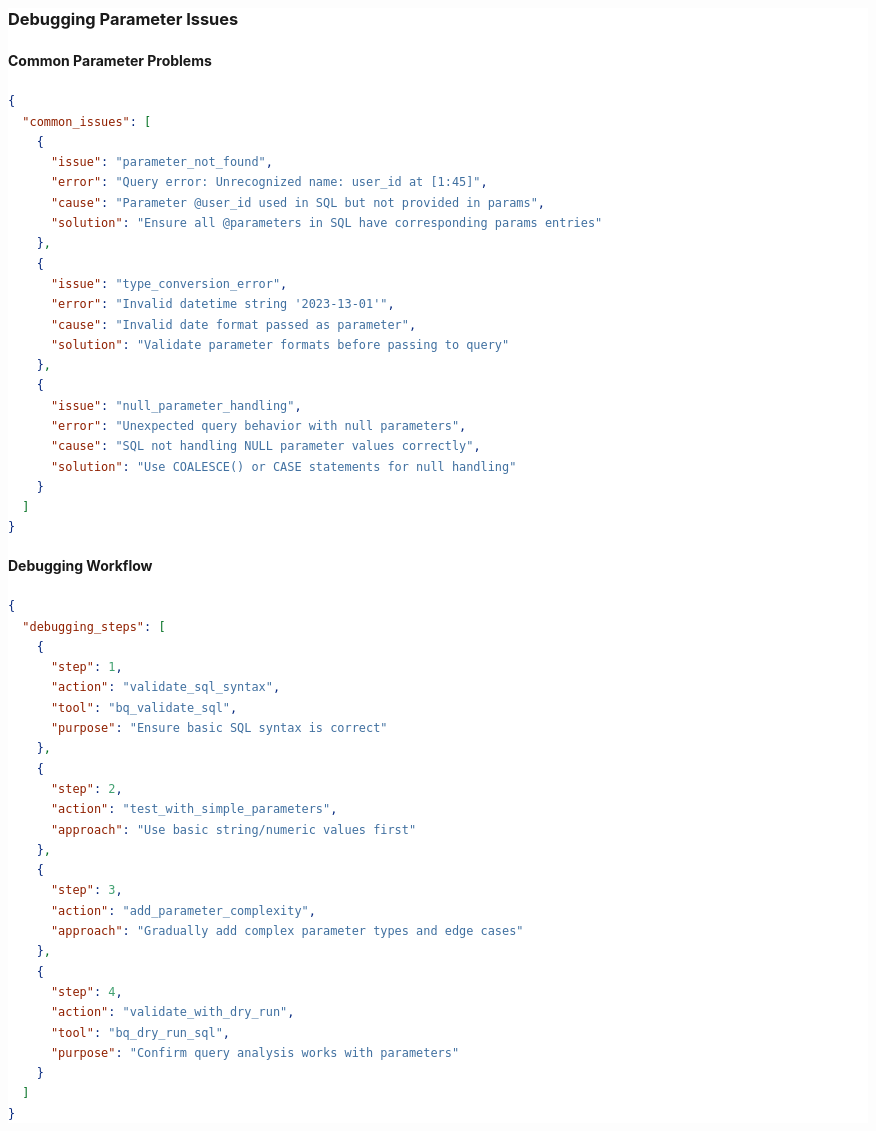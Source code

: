 ### Debugging Parameter Issues

#### Common Parameter Problems

```json
{
  "common_issues": [
    {
      "issue": "parameter_not_found",
      "error": "Query error: Unrecognized name: user_id at [1:45]",
      "cause": "Parameter @user_id used in SQL but not provided in params",
      "solution": "Ensure all @parameters in SQL have corresponding params entries"
    },
    {
      "issue": "type_conversion_error",
      "error": "Invalid datetime string '2023-13-01'",
      "cause": "Invalid date format passed as parameter",
      "solution": "Validate parameter formats before passing to query"
    },
    {
      "issue": "null_parameter_handling",
      "error": "Unexpected query behavior with null parameters",
      "cause": "SQL not handling NULL parameter values correctly",
      "solution": "Use COALESCE() or CASE statements for null handling"
    }
  ]
}
```

#### Debugging Workflow

```json
{
  "debugging_steps": [
    {
      "step": 1,
      "action": "validate_sql_syntax",
      "tool": "bq_validate_sql",
      "purpose": "Ensure basic SQL syntax is correct"
    },
    {
      "step": 2,
      "action": "test_with_simple_parameters",
      "approach": "Use basic string/numeric values first"
    },
    {
      "step": 3,
      "action": "add_parameter_complexity",
      "approach": "Gradually add complex parameter types and edge cases"
    },
    {
      "step": 4,
      "action": "validate_with_dry_run",
      "tool": "bq_dry_run_sql",
      "purpose": "Confirm query analysis works with parameters"
    }
  ]
}
```

